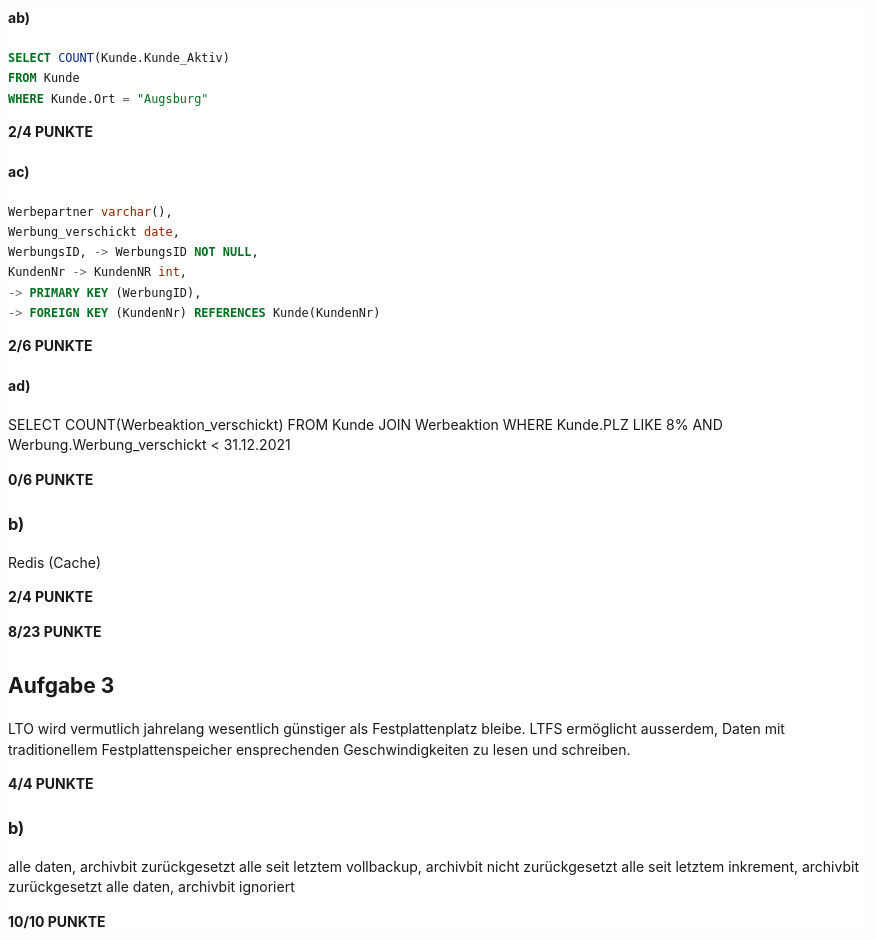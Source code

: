 #### ab) 

```sql
SELECT COUNT(Kunde.Kunde_Aktiv) 
FROM Kunde 
WHERE Kunde.Ort = "Augsburg"
```

**2/4 PUNKTE**

#### ac)

```sql
Werbepartner varchar(), 
Werbung_verschickt date,
WerbungsID, -> WerbungsID NOT NULL,
KundenNr -> KundenNR int,
-> PRIMARY KEY (WerbungID),
-> FOREIGN KEY (KundenNr) REFERENCES Kunde(KundenNr)
```

**2/6 PUNKTE**

#### ad)

SELECT COUNT(Werbeaktion_verschickt)
FROM Kunde JOIN Werbeaktion
WHERE Kunde.PLZ LIKE 8%
AND Werbung.Werbung_verschickt < 31.12.2021

**0/6 PUNKTE**

### b)

Redis (Cache) 

**2/4 PUNKTE**

**8/23 PUNKTE**

## Aufgabe 3 

LTO wird vermutlich jahrelang wesentlich günstiger als Festplattenplatz bleibe. LTFS ermöglicht ausserdem, Daten mit traditionellem Festplattenspeicher ensprechenden Geschwindigkeiten zu lesen und schreiben.

**4/4 PUNKTE**

### b)

alle daten, archivbit zurückgesetzt
alle seit letztem vollbackup, archivbit nicht zurückgesetzt
alle seit letztem inkrement, archivbit zurückgesetzt
alle daten, archivbit ignoriert

**10/10 PUNKTE**
